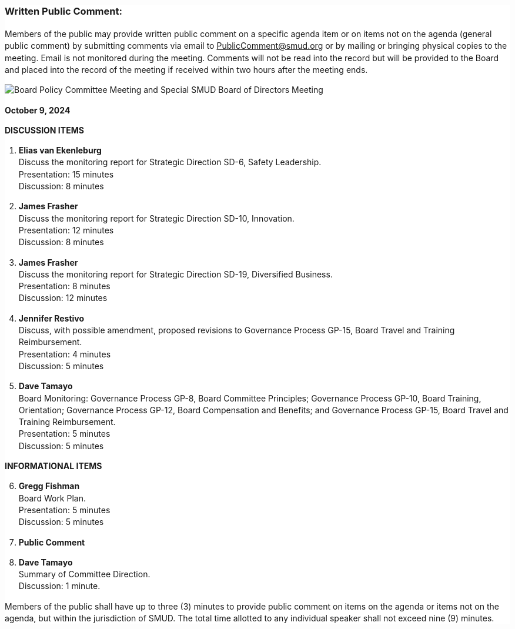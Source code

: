 ### Written Public Comment:
Members of the public may provide written public comment on a specific agenda item or on items not on the agenda (general public comment) by submitting comments via email to [PublicComment@smud.org](mailto:PublicComment@smud.org) or by mailing or bringing physical copies to the meeting. Email is not monitored during the meeting. Comments will not be read into the record but will be provided to the Board and placed into the record of the meeting if received within two hours after the meeting ends.

![Board Policy Committee Meeting and Special SMUD Board of Directors Meeting](https://via.placeholder.com/768x993.png?text=Board+Policy+Committee+Meeting+and+Special+SMUD+Board+of+Directors+Meeting)

**October 9, 2024**

**DISCUSSION ITEMS**

1. **Elias van Ekenleburg**  
   Discuss the monitoring report for Strategic Direction SD-6, Safety Leadership.  
   Presentation: 15 minutes  
   Discussion: 8 minutes  

2. **James Frasher**  
   Discuss the monitoring report for Strategic Direction SD-10, Innovation.  
   Presentation: 12 minutes  
   Discussion: 8 minutes  

3. **James Frasher**  
   Discuss the monitoring report for Strategic Direction SD-19, Diversified Business.  
   Presentation: 8 minutes  
   Discussion: 12 minutes  

4. **Jennifer Restivo**  
   Discuss, with possible amendment, proposed revisions to Governance Process GP-15, Board Travel and Training Reimbursement.  
   Presentation: 4 minutes  
   Discussion: 5 minutes  

5. **Dave Tamayo**  
   Board Monitoring: Governance Process GP-8, Board Committee Principles; Governance Process GP-10, Board Training, Orientation; Governance Process GP-12, Board Compensation and Benefits; and Governance Process GP-15, Board Travel and Training Reimbursement.  
   Presentation: 5 minutes  
   Discussion: 5 minutes  

**INFORMATIONAL ITEMS**

6. **Gregg Fishman**  
   Board Work Plan.  
   Presentation: 5 minutes  
   Discussion: 5 minutes  

7. **Public Comment**  

8. **Dave Tamayo**  
   Summary of Committee Direction.  
   Discussion: 1 minute.  

Members of the public shall have up to three (3) minutes to provide public comment on items on the agenda or items not on the agenda, but within the jurisdiction of SMUD. The total time allotted to any individual speaker shall not exceed nine (9) minutes.
